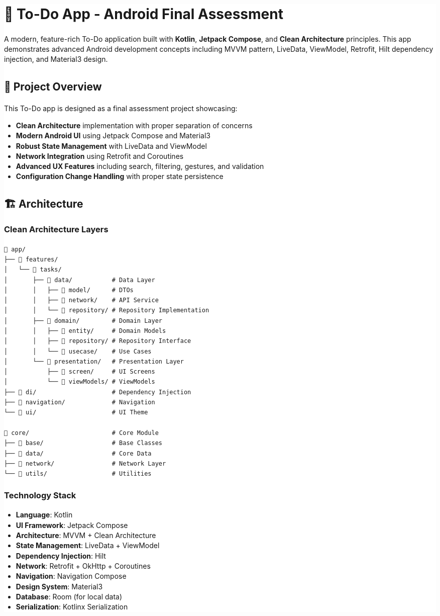 # 📱 To-Do App - Android Final Assessment

A modern, feature-rich To-Do application built with **Kotlin**, **Jetpack Compose**, and **Clean Architecture** principles. This app demonstrates advanced Android development concepts including MVVM pattern, LiveData, ViewModel, Retrofit, Hilt dependency injection, and Material3 design.

## 🎯 Project Overview

This To-Do app is designed as a final assessment project showcasing:
- **Clean Architecture** implementation with proper separation of concerns
- **Modern Android UI** using Jetpack Compose and Material3
- **Robust State Management** with LiveData and ViewModel
- **Network Integration** using Retrofit and Coroutines
- **Advanced UX Features** including search, filtering, gestures, and validation
- **Configuration Change Handling** with proper state persistence

## 🏗️ Architecture

### Clean Architecture Layers

```
📁 app/
├── 📁 features/
│   └── 📁 tasks/
│       ├── 📁 data/           # Data Layer
│       │   ├── 📁 model/      # DTOs
│       │   ├── 📁 network/    # API Service
│       │   └── 📁 repository/ # Repository Implementation
│       ├── 📁 domain/         # Domain Layer
│       │   ├── 📁 entity/     # Domain Models
│       │   ├── 📁 repository/ # Repository Interface
│       │   └── 📁 usecase/    # Use Cases
│       └── 📁 presentation/   # Presentation Layer
│           ├── 📁 screen/     # UI Screens
│           └── 📁 viewModels/ # ViewModels
├── 📁 di/                     # Dependency Injection
├── 📁 navigation/             # Navigation
└── 📁 ui/                     # UI Theme

📁 core/                       # Core Module
├── 📁 base/                   # Base Classes
├── 📁 data/                   # Core Data
├── 📁 network/                # Network Layer
└── 📁 utils/                  # Utilities
```

### Technology Stack

- **Language**: Kotlin
- **UI Framework**: Jetpack Compose
- **Architecture**: MVVM + Clean Architecture
- **State Management**: LiveData + ViewModel
- **Dependency Injection**: Hilt
- **Network**: Retrofit + OkHttp + Coroutines
- **Navigation**: Navigation Compose
- **Design System**: Material3
- **Database**: Room (for local data)
- **Serialization**: Kotlinx Serialization

